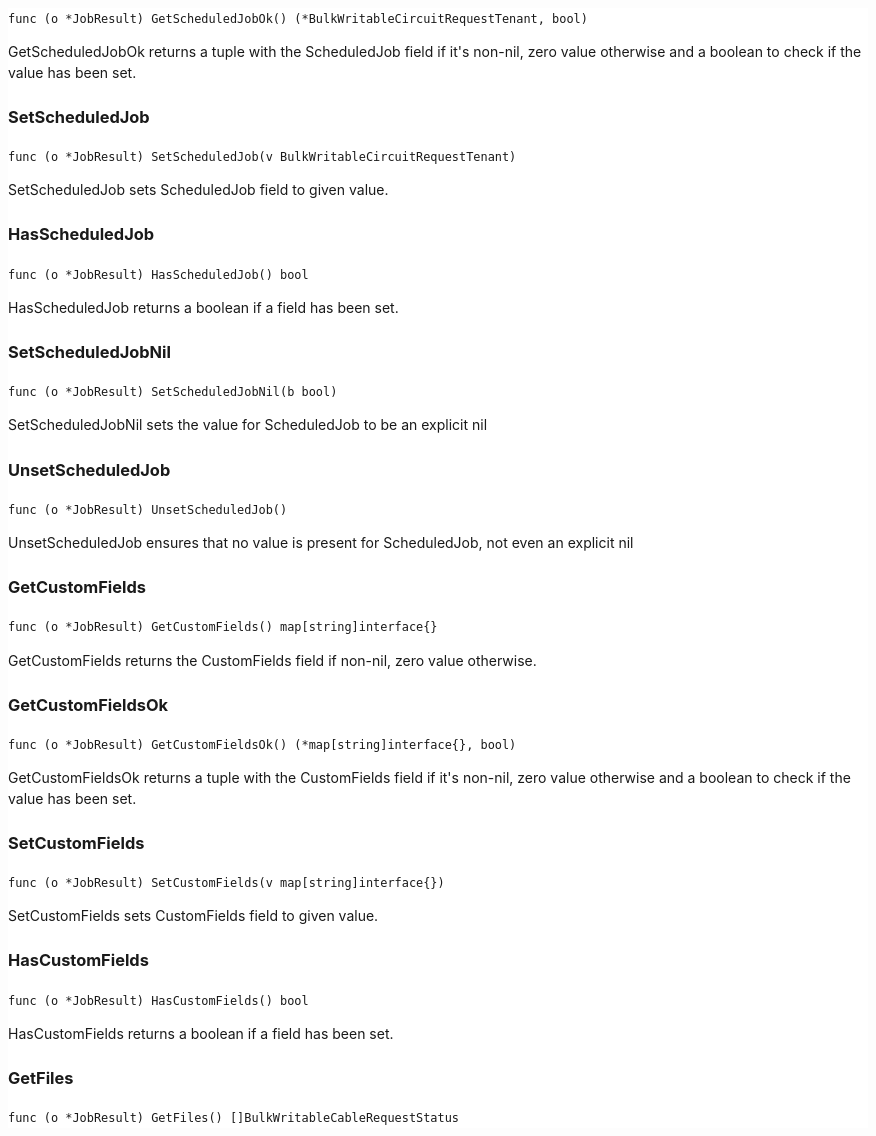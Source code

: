 `func (o *JobResult) GetScheduledJobOk() (*BulkWritableCircuitRequestTenant, bool)`

GetScheduledJobOk returns a tuple with the ScheduledJob field if it's non-nil, zero value otherwise
and a boolean to check if the value has been set.

### SetScheduledJob

`func (o *JobResult) SetScheduledJob(v BulkWritableCircuitRequestTenant)`

SetScheduledJob sets ScheduledJob field to given value.

### HasScheduledJob

`func (o *JobResult) HasScheduledJob() bool`

HasScheduledJob returns a boolean if a field has been set.

### SetScheduledJobNil

`func (o *JobResult) SetScheduledJobNil(b bool)`

 SetScheduledJobNil sets the value for ScheduledJob to be an explicit nil

### UnsetScheduledJob
`func (o *JobResult) UnsetScheduledJob()`

UnsetScheduledJob ensures that no value is present for ScheduledJob, not even an explicit nil
### GetCustomFields

`func (o *JobResult) GetCustomFields() map[string]interface{}`

GetCustomFields returns the CustomFields field if non-nil, zero value otherwise.

### GetCustomFieldsOk

`func (o *JobResult) GetCustomFieldsOk() (*map[string]interface{}, bool)`

GetCustomFieldsOk returns a tuple with the CustomFields field if it's non-nil, zero value otherwise
and a boolean to check if the value has been set.

### SetCustomFields

`func (o *JobResult) SetCustomFields(v map[string]interface{})`

SetCustomFields sets CustomFields field to given value.

### HasCustomFields

`func (o *JobResult) HasCustomFields() bool`

HasCustomFields returns a boolean if a field has been set.

### GetFiles

`func (o *JobResult) GetFiles() []BulkWritableCableRequestStatus`
